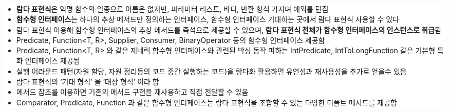 - **람다 표현식**은 익명 함수의 일종으로 이름은 없지만, 파라미터 리스트, 바디, 반환 형식 가지며 예외를 던짐
- **함수형 인터페이스**는 하나의 추상 메서드만 정의하는 인터페이스, 함수형 인터페이스 기대하는 곳에서 람다 표현식 사용할 수 있다
- 람다 표현식 이용해 함수형 인터페이스의 추상 메서드를 즉석으로 제공할 수 있으며, 
**람다 표현식 전체가 함수형 인터페이스의 인스턴스로 취급**됨
- Predicate<T>, Function<T, R>, Supplier<T>, Consumer<T>, BinaryOperator<T> 등의 함수형 인터페이스 제공함
- Predicate<T>, Function<T, R> 와 같은 제네릭 함수형 인터페이스와 관련된 박싱 동작 피하는 IntPredicate, IntToLongFunction 같은 기본형 특화 인터페이스 제공됨
- 실행 어라운드 패턴(자원 할당, 자원 정리등의 코드 중간 실행하는 코드)을 람다화 활용하면 유연성과 재사용성을 추가로 얻을수 있음
- 람다 표현식의 ‘기대 형식’ 을 ‘대상 형식’ 이라 함
- 메서드 참조를 이용하면 기존의 메서드 구현을 재사용하고 직접 전달할 수 있음
- Comparator, Predicate, Function 과 같은 함수형 인터페이스는 람다 표현식을 조합할 수 있는 다양한 디폴트 메서드를 제공함